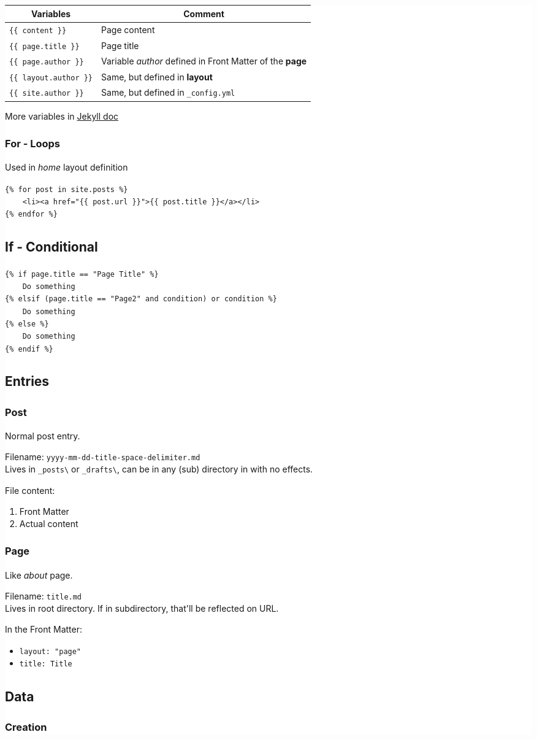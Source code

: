 Variables | Comment
-|-
`{{ content }}` | Page content
`{{ page.title }}` | Page title
`{{ page.author }}` | Variable *author* defined in Front Matter of the **page**
`{{ layout.author }}` | Same, but defined in **layout**
`{{ site.author }}` | Same, but defined in `_config.yml`

More variables in [Jekyll doc](https://jekyllrb.com/docs/variables/)
### For - Loops
Used in *home* layout definition
```liquid
{% for post in site.posts %}
    <li><a href="{{ post.url }}">{{ post.title }}</a></li>
{% endfor %}
```
## If - Conditional
```liquid
{% if page.title == "Page Title" %}
    Do something
{% elsif (page.title == "Page2" and condition) or condition %}
    Do something
{% else %}
    Do something
{% endif %}
```
## Entries
### Post

Normal post entry.

Filename: `yyyy-mm-dd-title-space-delimiter.md`  
Lives in `_posts\` or `_drafts\`, can be in any (sub) directory in with no effects.

File content:
1. Front Matter
1. Actual content
### Page

Like *about* page.  

Filename: `title.md`  
Lives in root directory. If in subdirectory, that'll be reflected on URL.

In the Front Matter:
* `layout: "page"`
* `title: Title`
## Data
### Creation
